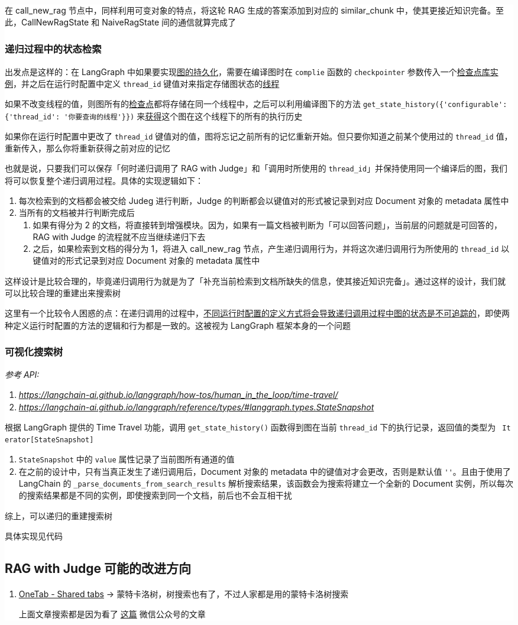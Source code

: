    在 call_new_rag 节点中，同样利用可变对象的特点，将这轮 RAG 生成的答案添加到对应的 similar_chunk 中，使其更接近知识完备。至此，CallNewRagState 和 NaiveRagState 间的通信就算完成了

### 递归过程中的状态检索

出发点是这样的：在 LangGraph 中如果要实现[图的持久化](https://langchain-ai.github.io/langgraph/concepts/persistence/#persistence)，需要在编译图时在 `complie` 函数的 `checkpointer` 参数传入一个[检查点库实例](https://langchain-ai.github.io/langgraph/concepts/persistence/#checkpointer-libraries)，并之后在运行时配置中定义 `thread_id` 键值对来指定存储图状态的[线程](https://langchain-ai.github.io/langgraph/concepts/persistence/#threads)

如果不改变线程的值，则图所有的[检查点](https://langchain-ai.github.io/langgraph/concepts/persistence/#checkpoints)都将存储在同一个线程中，之后可以利用编译图下的方法 `get_state_history({'configurable': {'thread_id': '你要查询的线程'}})`  来[获得](https://langchain-ai.github.io/langgraph/concepts/persistence/#get-state-history)这个图在这个线程下的所有的执行历史

如果你在运行时配置中更改了 `thread_id` 键值对的值，图将忘记之前所有的记忆重新开始。但只要你知道之前某个使用过的 `thread_id` 值，重新传入，那么你将重新获得之前对应的记忆

也就是说，只要我们可以保存「何时递归调用了 RAG with Judge」和「调用时所使用的 `thread_id`」并保持使用同一个编译后的图，我们将可以恢复整个递归调用过程。具体的实现逻辑如下：

1. 每次检索到的文档都会被交给 Judeg 进行判断，Judge 的判断都会以键值对的形式被记录到对应 Document 对象的 metadata 属性中
2. 当所有的文档被并行判断完成后
   1. 如果有得分为 2 的文档，将直接转到增强模块。因为，如果有一篇文档被判断为「可以回答问题」，当前层的问题就是可回答的，RAG with Judge 的流程就不应当继续递归下去
   2. 之后，如果检索到文档的得分为 1，将进入 call_new_rag 节点，产生递归调用行为，并将这次递归调用行为所使用的 `thread_id` 以键值对的形式记录到对应 Document 对象的 metadata 属性中

这样设计是比较合理的，毕竟递归调用行为就是为了「补充当前检索到文档所缺失的信息，使其接近知识完备」。通过这样的设计，我们就可以比较合理的重建出来搜索树

这里有一个比较令人困惑的点：在递归调用的过程中，[不同运行时配置的定义方式将会导致递归调用过程中图的状态是不可追踪的](https://langchaincommunity.slack.com/archives/C06PTQF6MCK/p1750763585087499)，即使两种定义运行时配置的方法的逻辑和行为都是一致的。这被视为 LangGraph 框架本身的一个问题

### 可视化搜索树

*参考 API:*

1. *https://langchain-ai.github.io/langgraph/how-tos/human_in_the_loop/time-travel/*
2. *https://langchain-ai.github.io/langgraph/reference/types/#langgraph.types.StateSnapshot*

根据 LangGraph 提供的 Time Travel 功能，调用 `get_state_history()` 函数得到图在当前 `thread_id` 下的执行记录，返回值的类型为 ` Iterator[StateSnapshot]`

1. `StateSnapshot` 中的 `value` 属性记录了当前图所有通道的值
2. 在之前的设计中，只有当真正发生了递归调用后，Document 对象的 metadata 中的键值对才会更改，否则是默认值 `''`。且由于使用了 LangChain 的 `_parse_documents_from_search_results` 解析搜索结果，该函数会为搜索将建立一个全新的 Document 实例，所以每次的搜索结果都是不同的实例，即使搜索到同一个文档，前后也不会互相干扰

综上，可以递归的重建搜索树

具体实现见代码

## RAG with Judge 可能的改进方向

1. [OneTab - Shared tabs](https://www.one-tab.com/page/OM65Vi9FS_6uYqpb9G4Kog)  ->  蒙特卡洛树，树搜索也有了，不过人家都是用的蒙特卡洛树搜索

   上面文章搜索都是因为看了 [这篇](https://mp.weixin.qq.com/s/GHlwbjIHgfBD2ftnLXfvhg) 微信公众号的文章






